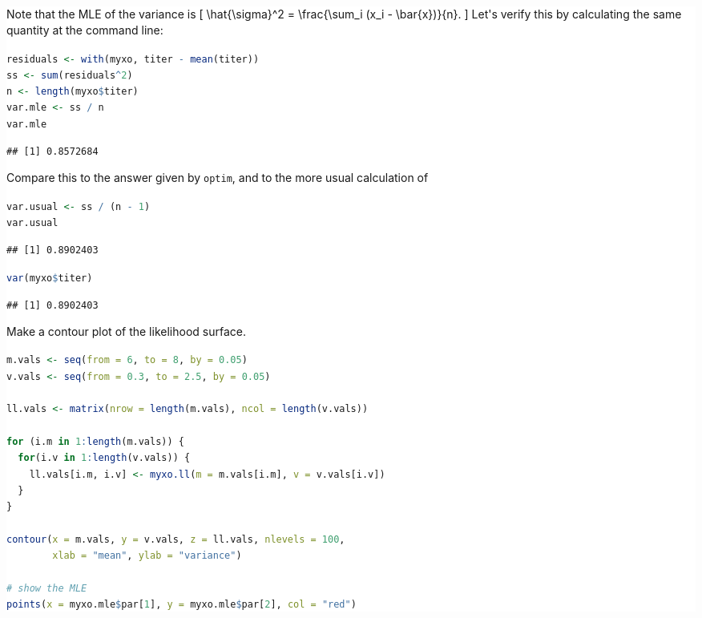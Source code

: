 ```
```
Note that the MLE of the variance is
\[
\hat{\sigma}^2 = \frac{\sum_i (x_i - \bar{x})}{n}.
\]
Let's verify this by calculating the same quantity at the command line:

```r
residuals <- with(myxo, titer - mean(titer))
ss <- sum(residuals^2)
n <- length(myxo$titer)
var.mle <- ss / n
var.mle
```

```
## [1] 0.8572684
```

Compare this to the answer given by `optim`, and to the more usual calculation of

```r
var.usual <- ss / (n - 1)
var.usual
```

```
## [1] 0.8902403
```

```r
var(myxo$titer)
```

```
## [1] 0.8902403
```

Make a contour plot of the likelihood surface.

```r
m.vals <- seq(from = 6, to = 8, by = 0.05)
v.vals <- seq(from = 0.3, to = 2.5, by = 0.05)

ll.vals <- matrix(nrow = length(m.vals), ncol = length(v.vals))

for (i.m in 1:length(m.vals)) {
  for(i.v in 1:length(v.vals)) {
    ll.vals[i.m, i.v] <- myxo.ll(m = m.vals[i.m], v = v.vals[i.v])
  }
}

contour(x = m.vals, y = v.vals, z = ll.vals, nlevels = 100,
        xlab = "mean", ylab = "variance")

# show the MLE
points(x = myxo.mle$par[1], y = myxo.mle$par[2], col = "red")
```
